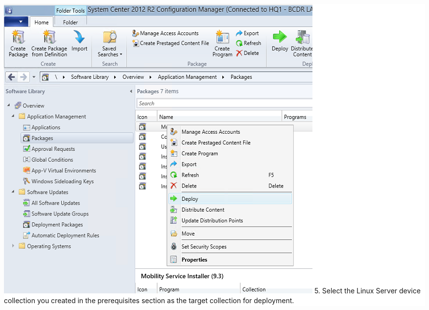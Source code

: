   ![deploy-sccm-package](./media/site-recovery-install-mobility-service-using-sccm/sccm_deploy.png)
5. Select the Linux Server device collection you created in the prerequisites section as the target collection for deployment.
